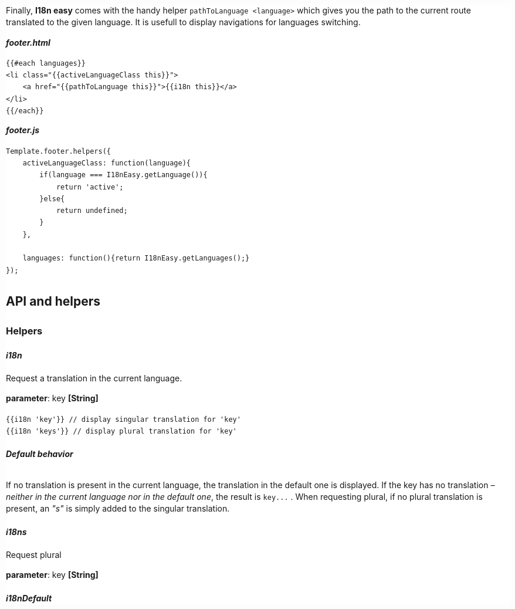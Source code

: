 Finally, **I18n easy** comes with the handy helper `pathToLanguage <language>` which gives you the path to the current route translated to the given language. It is usefull to display navigations for languages switching.


***footer.html***

	{{#each languages}}
	<li class="{{activeLanguageClass this}}">
		<a href="{{pathToLanguage this}}">{{i18n this}}</a>
	</li>
	{{/each}}
	
***footer.js***

	Template.footer.helpers({
		activeLanguageClass: function(language){
			if(language === I18nEasy.getLanguage()){
				return 'active';
			}else{
				return undefined;
			}	
		},
		
		languages: function(){return I18nEasy.getLanguages();}
	});
	

## API and helpers

### Helpers

#### <a name="i18n"></a> *i18n*

Request a translation in the current language.

**parameter**: key **[String]**


	{{i18n 'key'}} // display singular translation for 'key'
	{{i18n 'keys'}} // display plural translation for 'key'

###### **Default behavior**

If no translation is present in the current language, the translation in the default one is displayed. If the key has no translation *– neither in the current language nor in the default one*, the result is `key...` . When requesting plural, if no plural translation is present, an *"s"* is simply added to the singular translation.

	
#### <a name="i18ns"></a> *i18ns*

Request plural

**parameter**: key **[String]**

#### <a name="i18nDefault"></a> *i18nDefault*


[admin]: https://github.com/janouma/i18n-easy-admin